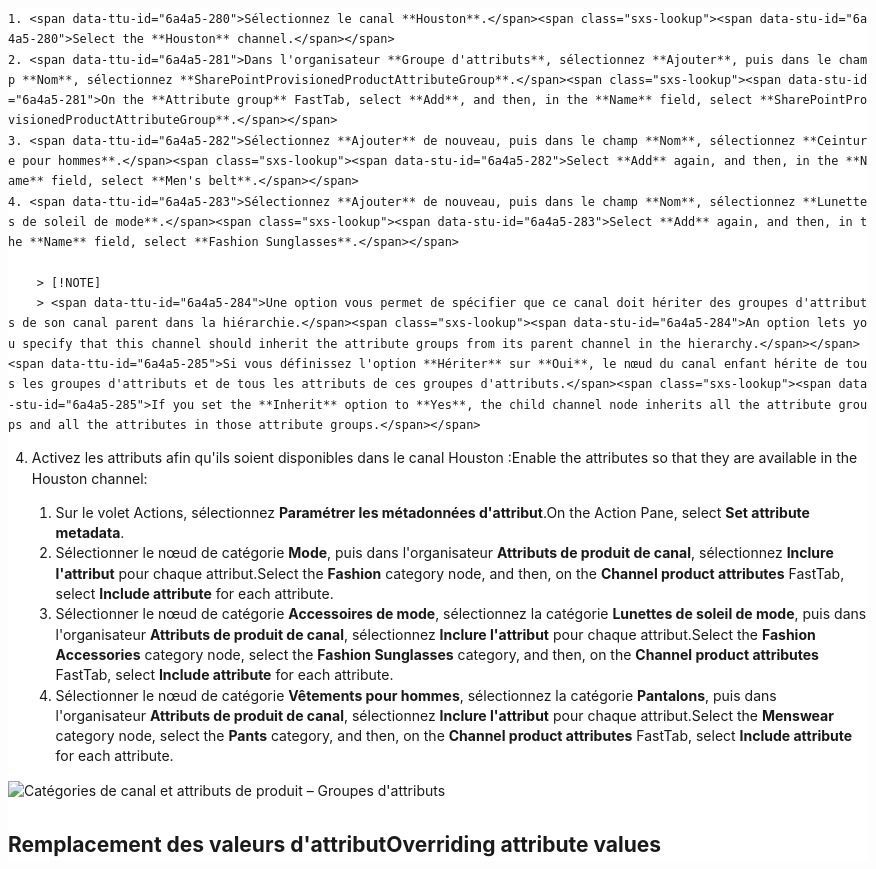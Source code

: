     1. <span data-ttu-id="6a4a5-280">Sélectionnez le canal **Houston**.</span><span class="sxs-lookup"><span data-stu-id="6a4a5-280">Select the **Houston** channel.</span></span>
    2. <span data-ttu-id="6a4a5-281">Dans l'organisateur **Groupe d'attributs**, sélectionnez **Ajouter**, puis dans le champ **Nom**, sélectionnez **SharePointProvisionedProductAttributeGroup**.</span><span class="sxs-lookup"><span data-stu-id="6a4a5-281">On the **Attribute group** FastTab, select **Add**, and then, in the **Name** field, select **SharePointProvisionedProductAttributeGroup**.</span></span>
    3. <span data-ttu-id="6a4a5-282">Sélectionnez **Ajouter** de nouveau, puis dans le champ **Nom**, sélectionnez **Ceinture pour hommes**.</span><span class="sxs-lookup"><span data-stu-id="6a4a5-282">Select **Add** again, and then, in the **Name** field, select **Men's belt**.</span></span>
    4. <span data-ttu-id="6a4a5-283">Sélectionnez **Ajouter** de nouveau, puis dans le champ **Nom**, sélectionnez **Lunettes de soleil de mode**.</span><span class="sxs-lookup"><span data-stu-id="6a4a5-283">Select **Add** again, and then, in the **Name** field, select **Fashion Sunglasses**.</span></span>

        > [!NOTE]
        > <span data-ttu-id="6a4a5-284">Une option vous permet de spécifier que ce canal doit hériter des groupes d'attributs de son canal parent dans la hiérarchie.</span><span class="sxs-lookup"><span data-stu-id="6a4a5-284">An option lets you specify that this channel should inherit the attribute groups from its parent channel in the hierarchy.</span></span> <span data-ttu-id="6a4a5-285">Si vous définissez l'option **Hériter** sur **Oui**, le nœud du canal enfant hérite de tous les groupes d'attributs et de tous les attributs de ces groupes d'attributs.</span><span class="sxs-lookup"><span data-stu-id="6a4a5-285">If you set the **Inherit** option to **Yes**, the child channel node inherits all the attribute groups and all the attributes in those attribute groups.</span></span>

4. <span data-ttu-id="6a4a5-286">Activez les attributs afin qu'ils soient disponibles dans le canal Houston :</span><span class="sxs-lookup"><span data-stu-id="6a4a5-286">Enable the attributes so that they are available in the Houston channel:</span></span>

    1. <span data-ttu-id="6a4a5-287">Sur le volet Actions, sélectionnez **Paramétrer les métadonnées d'attribut**.</span><span class="sxs-lookup"><span data-stu-id="6a4a5-287">On the Action Pane, select **Set attribute metadata**.</span></span>
    2. <span data-ttu-id="6a4a5-288">Sélectionner le nœud de catégorie **Mode**, puis dans l'organisateur **Attributs de produit de canal**, sélectionnez **Inclure l'attribut** pour chaque attribut.</span><span class="sxs-lookup"><span data-stu-id="6a4a5-288">Select the **Fashion** category node, and then, on the **Channel product attributes** FastTab, select **Include attribute** for each attribute.</span></span>
    3. <span data-ttu-id="6a4a5-289">Sélectionner le nœud de catégorie **Accessoires de mode**, sélectionnez la catégorie **Lunettes de soleil de mode**, puis dans l'organisateur **Attributs de produit de canal**, sélectionnez **Inclure l'attribut** pour chaque attribut.</span><span class="sxs-lookup"><span data-stu-id="6a4a5-289">Select the **Fashion Accessories** category node, select the **Fashion Sunglasses** category, and then, on the **Channel product attributes** FastTab, select **Include attribute** for each attribute.</span></span>
    4. <span data-ttu-id="6a4a5-290">Sélectionner le nœud de catégorie **Vêtements pour hommes**, sélectionnez la catégorie **Pantalons**, puis dans l'organisateur **Attributs de produit de canal**, sélectionnez **Inclure l'attribut** pour chaque attribut.</span><span class="sxs-lookup"><span data-stu-id="6a4a5-290">Select the **Menswear** category node, select the **Pants** category, and then, on the **Channel product attributes** FastTab, select **Include attribute** for each attribute.</span></span>

![Catégories de canal et attributs de produit – Groupes d'attributs](media/CCPAttrGrp.png)

## <a name="overriding-attribute-values"></a><span data-ttu-id="6a4a5-292">Remplacement des valeurs d'attribut</span><span class="sxs-lookup"><span data-stu-id="6a4a5-292">Overriding attribute values</span></span>
